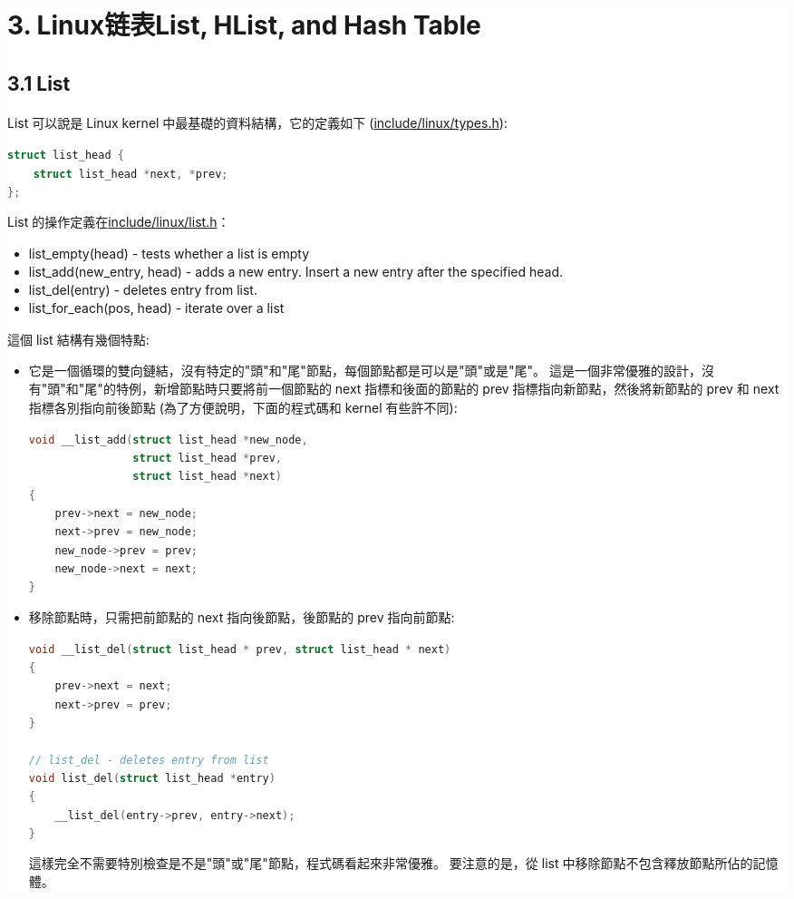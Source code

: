 
# 3. Linux链表List, HList, and Hash Table
## 3.1 List
List 可以說是 Linux kernel 中最基礎的資料結構，它的定義如下 ([include/linux/types.h](https://elixir.bootlin.com/linux/latest/source/include/linux/types.h)):

```c
struct list_head {
    struct list_head *next, *prev;
};
```

List 的操作定義在[include/linux/list.h](https://elixir.bootlin.com/linux/latest/source/include/linux/list.h)：
 -  list_empty(head) - tests whether a list is empty
 - list_add(new_entry, head) - adds a new entry. Insert a new entry after the specified head.
 - list_del(entry) - deletes entry from list.
 - list_for_each(pos, head) - iterate over a list

這個 list 結構有幾個特點:
- 它是一個循環的雙向鏈結，沒有特定的"頭"和"尾"節點，每個節點都是可以是"頭"或是"尾"。 這是一個非常優雅的設計，沒有"頭"和"尾"的特例，新增節點時只要將前一個節點的 next 指標和後面的節點的 prev 指標指向新節點，然後將新節點的 prev 和 next 指標各別指向前後節點 (為了方便說明，下面的程式碼和 kernel 有些許不同):
	
	```cpp
	void __list_add(struct list_head *new_node,
	                struct list_head *prev,
	                struct list_head *next)
	{
	    prev->next = new_node;
	    next->prev = new_node;
	    new_node->prev = prev;
	    new_node->next = next;
	}
	```

-  移除節點時，只需把前節點的 next 指向後節點，後節點的 prev 指向前節點:

	```cpp
	void __list_del(struct list_head * prev, struct list_head * next)
	{
	    prev->next = next;
	    next->prev = prev;
	}
	
	// list_del - deletes entry from list
	void list_del(struct list_head *entry)
	{
	    __list_del(entry->prev, entry->next);
	}
	```

    這樣完全不需要特別檢查是不是"頭"或"尾"節點，程式碼看起來非常優雅。 要注意的是，從 list 中移除節點不包含釋放節點所佔的記憶體。
